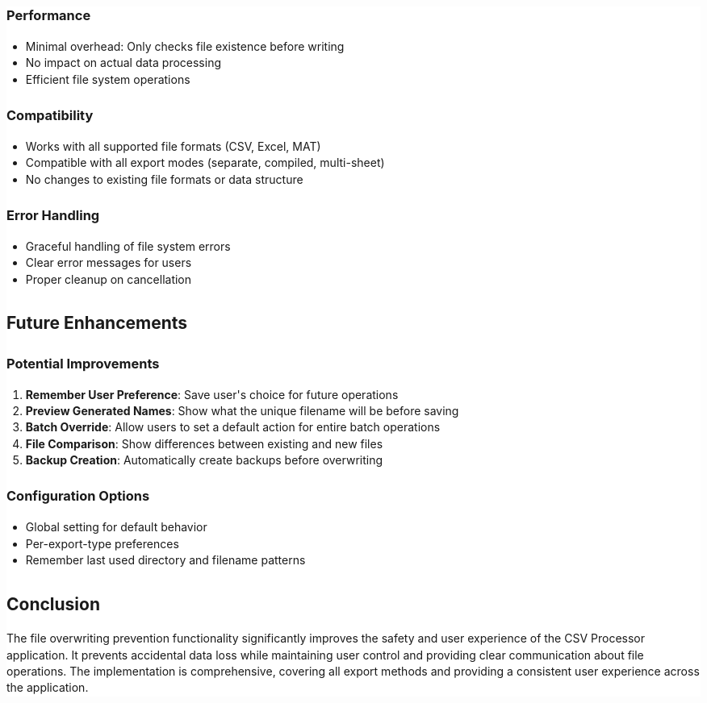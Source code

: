 ### Performance
- Minimal overhead: Only checks file existence before writing
- No impact on actual data processing
- Efficient file system operations

### Compatibility
- Works with all supported file formats (CSV, Excel, MAT)
- Compatible with all export modes (separate, compiled, multi-sheet)
- No changes to existing file formats or data structure

### Error Handling
- Graceful handling of file system errors
- Clear error messages for users
- Proper cleanup on cancellation

## Future Enhancements

### Potential Improvements
1. **Remember User Preference**: Save user's choice for future operations
2. **Preview Generated Names**: Show what the unique filename will be before saving
3. **Batch Override**: Allow users to set a default action for entire batch operations
4. **File Comparison**: Show differences between existing and new files
5. **Backup Creation**: Automatically create backups before overwriting

### Configuration Options
- Global setting for default behavior
- Per-export-type preferences
- Remember last used directory and filename patterns

## Conclusion

The file overwriting prevention functionality significantly improves the safety and user experience of the CSV Processor application. It prevents accidental data loss while maintaining user control and providing clear communication about file operations. The implementation is comprehensive, covering all export methods and providing a consistent user experience across the application. 